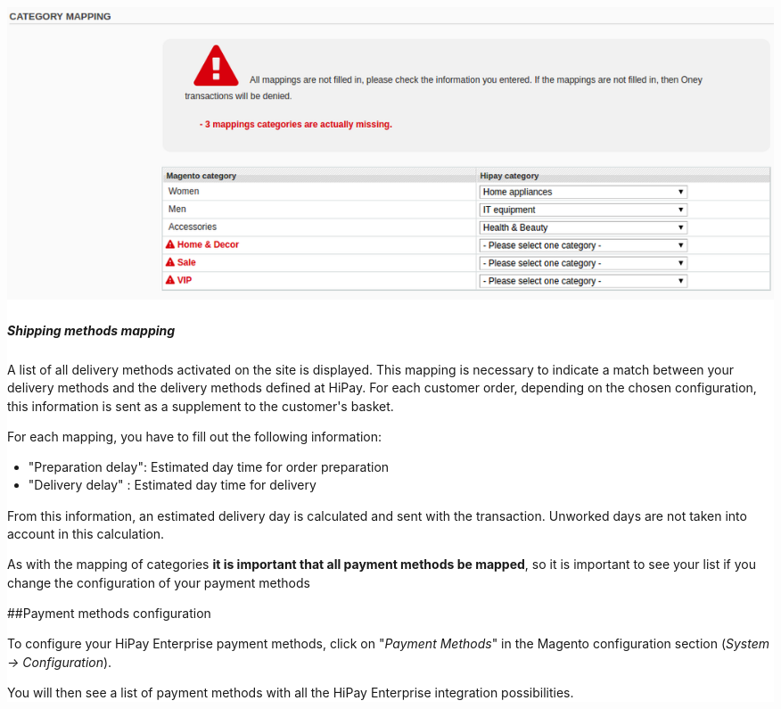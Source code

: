 ![](images/media/img-category-mapping.png)

##### Shipping methods mapping

A list of all delivery methods activated on the site is displayed.
This mapping is necessary to indicate a match between your delivery methods and the delivery methods defined at HiPay.
For each customer order, depending on the chosen configuration, this information is sent as a supplement to the customer's basket.

For each mapping, you have to fill out the following information:

   *   "Preparation delay": Estimated day time for order preparation
   *   "Delivery delay" : Estimated day time for delivery
   
From this information, an estimated delivery day is calculated and sent with the transaction.
Unworked days are not taken into account in this calculation.

As with the mapping of categories **it is important that all payment methods be mapped**, so it is important
to see your list if you change the configuration of your payment methods

##Payment methods configuration

To configure your HiPay Enterprise payment methods, click on "*Payment Methods*" in the Magento configuration section (*System -&gt;
Configuration*).

You will then see a list of payment methods with all the HiPay Enterprise integration possibilities.
